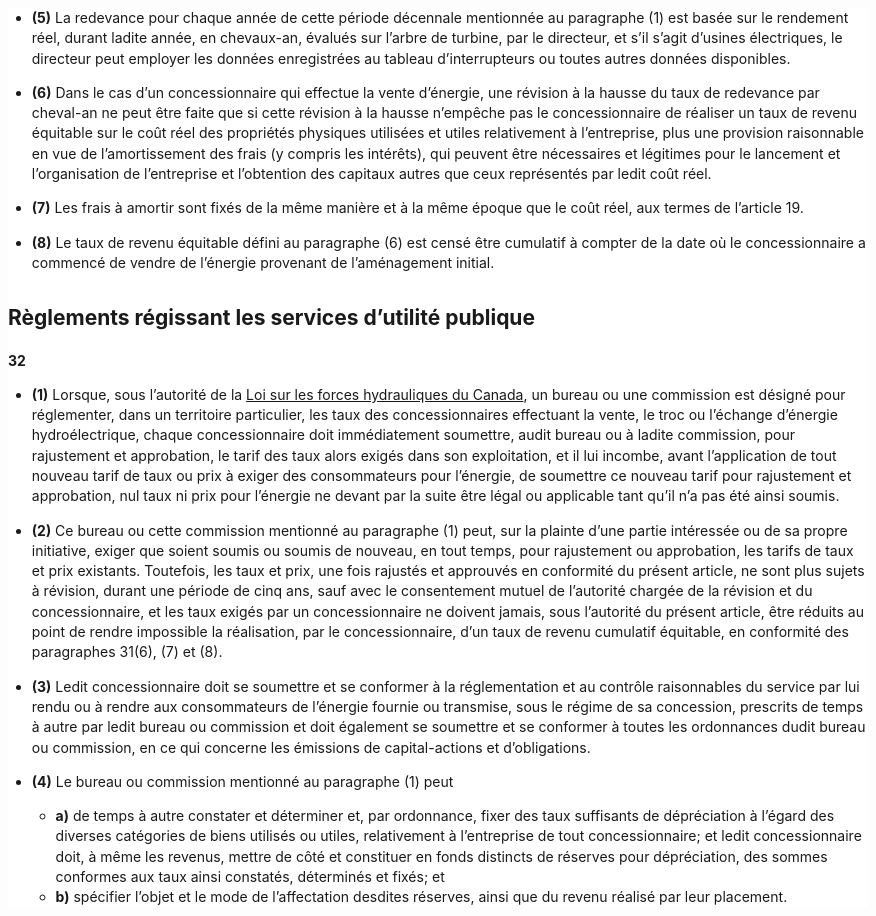 - **(5)** La redevance pour chaque année de cette période décennale mentionnée au paragraphe (1) est basée sur le rendement réel, durant ladite année, en chevaux-an, évalués sur l’arbre de turbine, par le directeur, et s’il s’agit d’usines électriques, le directeur peut employer les données enregistrées au tableau d’interrupteurs ou toutes autres données disponibles.

- **(6)** Dans le cas d’un concessionnaire qui effectue la vente d’énergie, une révision à la hausse du taux de redevance par cheval-an ne peut être faite que si cette révision à la hausse n’empêche pas le concessionnaire de réaliser un taux de revenu équitable sur le coût réel des propriétés physiques utilisées et utiles relativement à l’entreprise, plus une provision raisonnable en vue de l’amortissement des frais (y compris les intérêts), qui peuvent être nécessaires et légitimes pour le lancement et l’organisation de l’entreprise et l’obtention des capitaux autres que ceux représentés par ledit coût réel.

- **(7)** Les frais à amortir sont fixés de la même manière et à la même époque que le coût réel, aux termes de l’article 19.

- **(8)** Le taux de revenu équitable défini au paragraphe (6) est censé être cumulatif à compter de la date où le concessionnaire a commencé de vendre de l’énergie provenant de l’aménagement initial.




## Règlements régissant les services d’utilité publique


**32** 

- **(1)** Lorsque, sous l’autorité de la [Loi sur les forces hydrauliques du Canada](/fr/Lois/Lois%20révisées%20du%20Canada/W/W-4.md), un bureau ou une commission est désigné pour réglementer, dans un territoire particulier, les taux des concessionnaires effectuant la vente, le troc ou l’échange d’énergie hydroélectrique, chaque concessionnaire doit immédiatement soumettre, audit bureau ou à ladite commission, pour rajustement et approbation, le tarif des taux alors exigés dans son exploitation, et il lui incombe, avant l’application de tout nouveau tarif de taux ou prix à exiger des consommateurs pour l’énergie, de soumettre ce nouveau tarif pour rajustement et approbation, nul taux ni prix pour l’énergie ne devant par la suite être légal ou applicable tant qu’il n’a pas été ainsi soumis.

- **(2)** Ce bureau ou cette commission mentionné au paragraphe (1) peut, sur la plainte d’une partie intéressée ou de sa propre initiative, exiger que soient soumis ou soumis de nouveau, en tout temps, pour rajustement ou approbation, les tarifs de taux et prix existants. Toutefois, les taux et prix, une fois rajustés et approuvés en conformité du présent article, ne sont plus sujets à révision, durant une période de cinq ans, sauf avec le consentement mutuel de l’autorité chargée de la révision et du concessionnaire, et les taux exigés par un concessionnaire ne doivent jamais, sous l’autorité du présent article, être réduits au point de rendre impossible la réalisation, par le concessionnaire, d’un taux de revenu cumulatif équitable, en conformité des paragraphes 31(6), (7) et (8).

- **(3)** Ledit concessionnaire doit se soumettre et se conformer à la réglementation et au contrôle raisonnables du service par lui rendu ou à rendre aux consommateurs de l’énergie fournie ou transmise, sous le régime de sa concession, prescrits de temps à autre par ledit bureau ou commission et doit également se soumettre et se conformer à toutes les ordonnances dudit bureau ou commission, en ce qui concerne les émissions de capital-actions et d’obligations.

- **(4)** Le bureau ou commission mentionné au paragraphe (1) peut
	- **a)** de temps à autre constater et déterminer et, par ordonnance, fixer des taux suffisants de dépréciation à l’égard des diverses catégories de biens utilisés ou utiles, relativement à l’entreprise de tout concessionnaire; et ledit concessionnaire doit, à même les revenus, mettre de côté et constituer en fonds distincts de réserves pour dépréciation, des sommes conformes aux taux ainsi constatés, déterminés et fixés; et
	- **b)** spécifier l’objet et le mode de l’affectation desdites réserves, ainsi que du revenu réalisé par leur placement.
